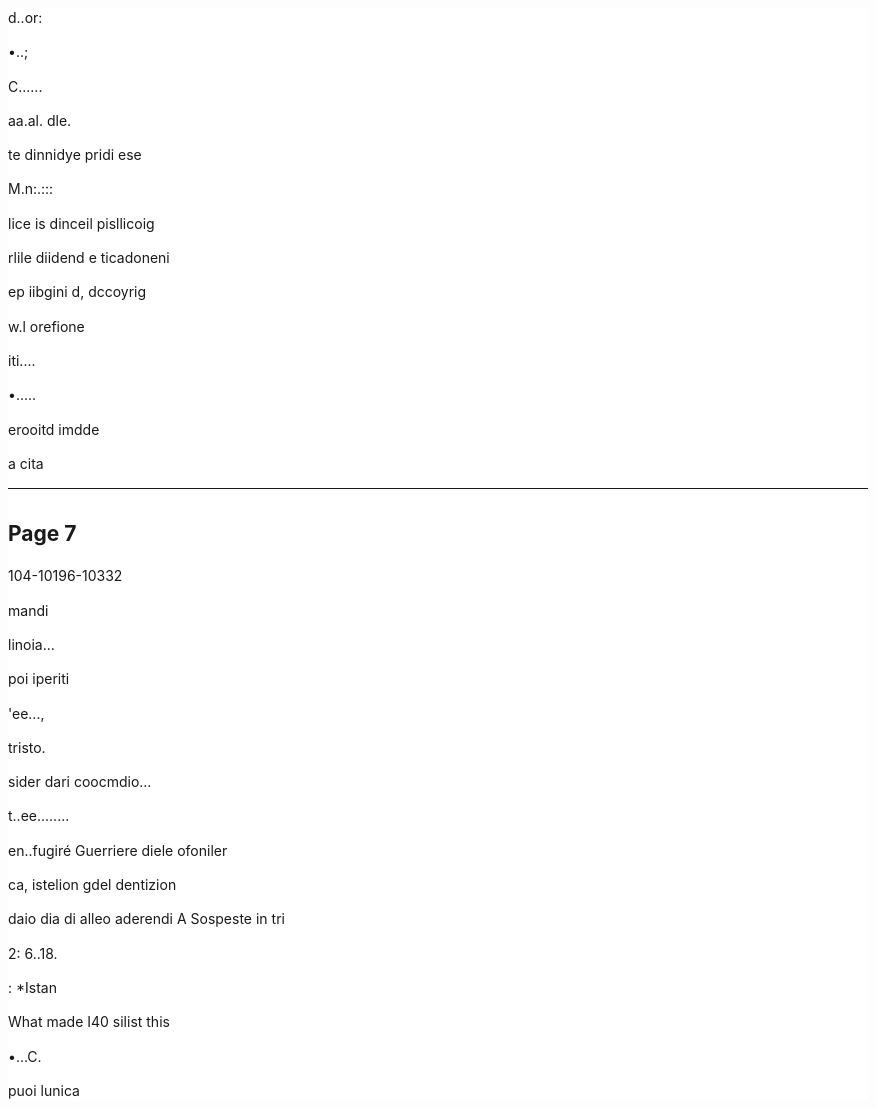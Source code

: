 d..or:

•..;

C......

aa.al. dle.

te dinnidye pridi ese

M.n:.:::

lice is dinceil pisllicoig

rlile diidend e ticadoneni

ep iibgini d, dccoyrig

w.l orefione

iti....

•.....

erooitd imdde

a cita

---

## Page 7

104-10196-10332

mandi

linoia...

poi iperiti

'ee...,

tristo.

sider dari coocmdio...

t..ee........

en..fugiré Guerriere diele ofoniler

ca, istelion gdel dentizion

daio dia di alleo aderendi A Sospeste in tri

2: 6..18.

: *Istan

What made I40 silist this

•...C.

puoi lunica
